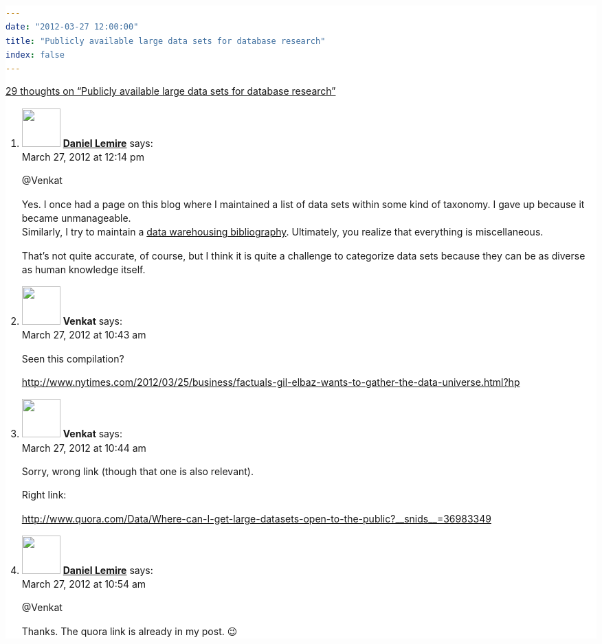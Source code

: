 ```yaml
---
date: "2012-03-27 12:00:00"
title: "Publicly available large data sets for database research"
index: false
---
```


[29 thoughts on &ldquo;Publicly available large data sets for database research&rdquo;](/lemire/blog/2012/03-27-publicly-available-large-data-sets-for-database-research)

<ol class="comment-list">
<li id="comment-55124" class="comment byuser comment-author-lemire bypostauthor even thread-even depth-1">
<div class="comment-author vcard">
<img alt src="https://secure.gravatar.com/avatar/2ca999bef9535950f5b84281a4dab006?s=56&#038;d=mm&#038;r=g" srcset="https://secure.gravatar.com/avatar/2ca999bef9535950f5b84281a4dab006?s=112&#038;d=mm&#038;r=g 2x" class="avatar avatar-56 photo" height="56" width="56" decoding="async" /> <b class="fn"><a href="https://lemire.me/en/" class="url" rel="ugc">Daniel Lemire</a></b> <span class="says">says:</span> </div>
<div class="comment-metadata"><time datetime="2012-03-27T12:14:31+00:00">March 27, 2012 at 12:14 pm</time></a> </div>
<div class="comment-content">
<p>@Venkat</p>
<p>Yes. I once had a page on this blog where I maintained a list of data sets within some kind of taxonomy. I gave up because it became unmanageable.<br/>
Similarly, I try to maintain a <a href="https://lemire.me/OLAP/" rel="nofollow">data warehousing bibliography</a>. Ultimately, you realize that everything is miscellaneous.</p>
<p>That&rsquo;s not quite accurate, of course, but I think it is quite a challenge to categorize data sets because they can be as diverse as human knowledge itself.</p>
</div>
</li>
<li id="comment-55120" class="comment odd alt thread-odd thread-alt depth-1">
<div class="comment-author vcard">
<img alt src="https://secure.gravatar.com/avatar/46341c325a1b44ccfa800580da86ec7d?s=56&#038;d=mm&#038;r=g" srcset="https://secure.gravatar.com/avatar/46341c325a1b44ccfa800580da86ec7d?s=112&#038;d=mm&#038;r=g 2x" class="avatar avatar-56 photo" height="56" width="56" decoding="async" /> <b class="fn">Venkat</b> <span class="says">says:</span> </div>
<div class="comment-metadata"><time datetime="2012-03-27T10:43:28+00:00">March 27, 2012 at 10:43 am</time></a> </div>
<div class="comment-content">
<p>Seen this compilation?</p>
<p><a href="http://www.nytimes.com/2012/03/25/business/factuals-gil-elbaz-wants-to-gather-the-data-universe.html?hp" rel="nofollow ugc">http://www.nytimes.com/2012/03/25/business/factuals-gil-elbaz-wants-to-gather-the-data-universe.html?hp</a></p>
</div>
</li>
<li id="comment-55121" class="comment even thread-even depth-1">
<div class="comment-author vcard">
<img alt src="https://secure.gravatar.com/avatar/46341c325a1b44ccfa800580da86ec7d?s=56&#038;d=mm&#038;r=g" srcset="https://secure.gravatar.com/avatar/46341c325a1b44ccfa800580da86ec7d?s=112&#038;d=mm&#038;r=g 2x" class="avatar avatar-56 photo" height="56" width="56" loading="lazy" decoding="async" /> <b class="fn">Venkat</b> <span class="says">says:</span> </div>
<div class="comment-metadata"><time datetime="2012-03-27T10:44:14+00:00">March 27, 2012 at 10:44 am</time></a> </div>
<div class="comment-content">
<p>Sorry, wrong link (though that one is also relevant).</p>
<p>Right link:</p>
<p><a href="https://www.quora.com/Data/Where-can-I-get-large-datasets-open-to-the-public?__snids__=36983349" rel="nofollow ugc">http://www.quora.com/Data/Where-can-I-get-large-datasets-open-to-the-public?__snids__=36983349</a></p>
</div>
</li>
<li id="comment-55122" class="comment byuser comment-author-lemire bypostauthor odd alt thread-odd thread-alt depth-1">
<div class="comment-author vcard">
<img alt src="https://secure.gravatar.com/avatar/2ca999bef9535950f5b84281a4dab006?s=56&#038;d=mm&#038;r=g" srcset="https://secure.gravatar.com/avatar/2ca999bef9535950f5b84281a4dab006?s=112&#038;d=mm&#038;r=g 2x" class="avatar avatar-56 photo" height="56" width="56" loading="lazy" decoding="async" /> <b class="fn"><a href="https://lemire.me/en/" class="url" rel="ugc">Daniel Lemire</a></b> <span class="says">says:</span> </div>
<div class="comment-metadata"><time datetime="2012-03-27T10:54:10+00:00">March 27, 2012 at 10:54 am</time></a> </div>
<div class="comment-content">
<p>@Venkat</p>
<p>Thanks. The quora link is already in my post. 😉</p>